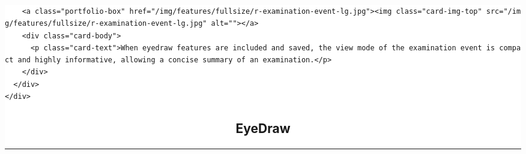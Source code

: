         <a class="portfolio-box" href="/img/features/fullsize/r-examination-event-lg.jpg"><img class="card-img-top" src="/img/features/fullsize/r-examination-event-lg.jpg" alt=""></a>
        <div class="card-body">
          <p class="card-text">When eyedraw features are included and saved, the view mode of the examination event is compact and highly informative, allowing a concise summary of an examination.</p>
        </div>
      </div>
    </div>
  </div>
</div>
</section>



<section id="eyedraw" style="background-color:#fff">
<div class="container">
 <center><h2 class="mb-4">EyeDraw<br /></h2>
       <hr class="my-4"></center>  
  <div class="row">
    <div class="col-lg-6 mb-4">
      <div class="card h-100">